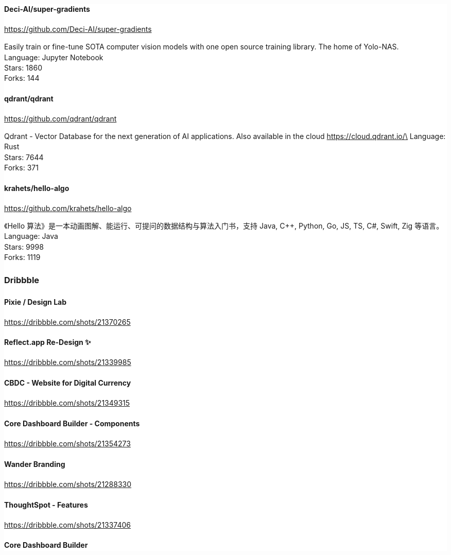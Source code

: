 #### Deci-AI/super-gradients

https://github.com/Deci-AI/super-gradients

Easily train or fine-tune SOTA computer vision models with one open
source training library. The home of Yolo-NAS.\
Language: Jupyter Notebook\
Stars: 1860\
Forks: 144

#### qdrant/qdrant

https://github.com/qdrant/qdrant

Qdrant - Vector Database for the next generation of AI applications.
Also available in the cloud https://cloud.qdrant.io/\
Language: Rust\
Stars: 7644\
Forks: 371

#### krahets/hello-algo

https://github.com/krahets/hello-algo

《Hello 算法》是一本动画图解、能运行、可提问的数据结构与算法入门书，支持
Java, C++, Python, Go, JS, TS, C#, Swift, Zig 等语言。\
Language: Java\
Stars: 9998\
Forks: 1119

### Dribbble

#### Pixie / Design Lab

https://dribbble.com/shots/21370265

#### Reflect.app Re-Design ✨

https://dribbble.com/shots/21339985

#### CBDC - Website for Digital Currency

https://dribbble.com/shots/21349315

#### Core Dashboard Builder - Components

https://dribbble.com/shots/21354273

#### Wander Branding

https://dribbble.com/shots/21288330

#### ThoughtSpot - Features

https://dribbble.com/shots/21337406

#### Core Dashboard Builder
